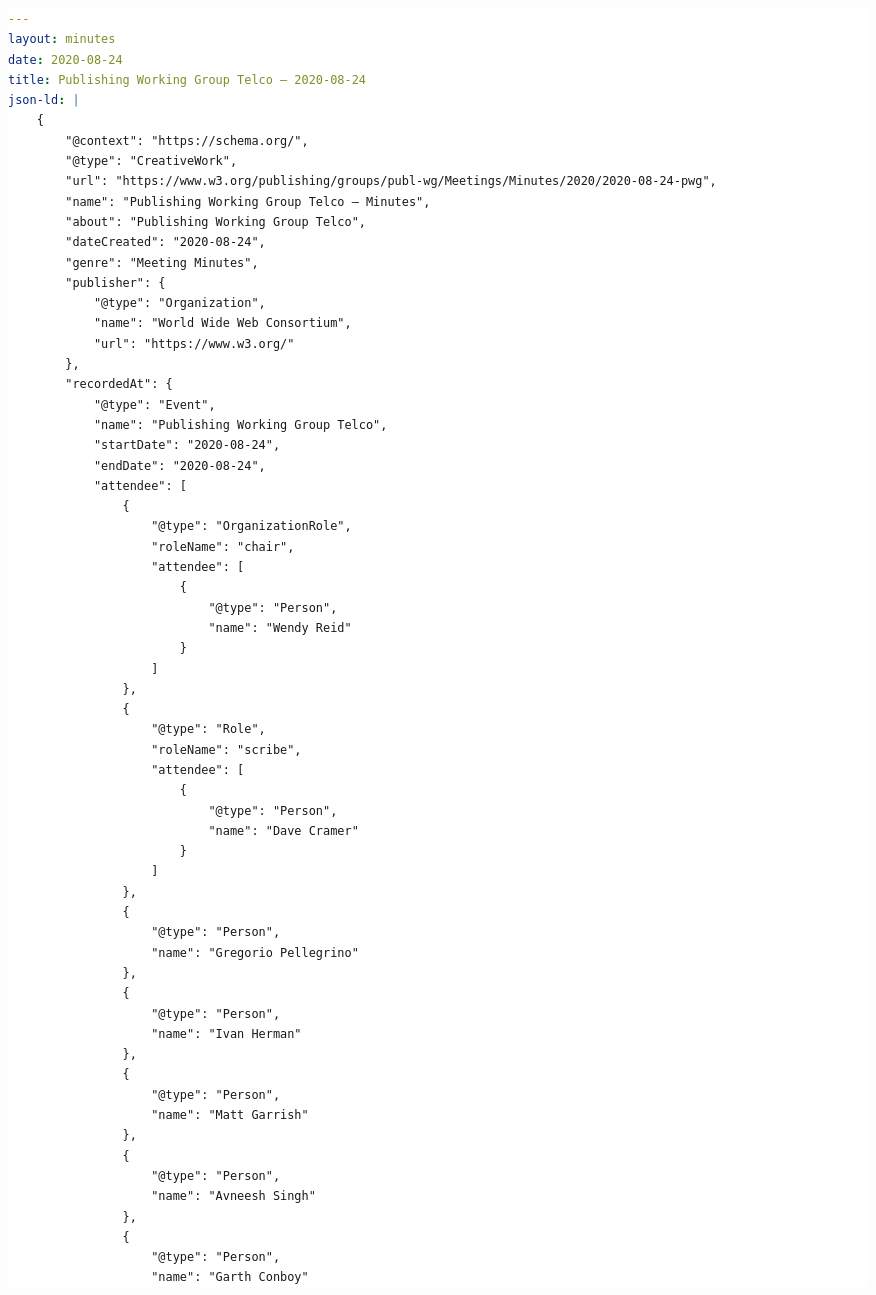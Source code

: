 ```yaml
---
layout: minutes
date: 2020-08-24
title: Publishing Working Group Telco — 2020-08-24
json-ld: |
    {
        "@context": "https://schema.org/",
        "@type": "CreativeWork",
        "url": "https://www.w3.org/publishing/groups/publ-wg/Meetings/Minutes/2020/2020-08-24-pwg",
        "name": "Publishing Working Group Telco — Minutes",
        "about": "Publishing Working Group Telco",
        "dateCreated": "2020-08-24",
        "genre": "Meeting Minutes",
        "publisher": {
            "@type": "Organization",
            "name": "World Wide Web Consortium",
            "url": "https://www.w3.org/"
        },
        "recordedAt": {
            "@type": "Event",
            "name": "Publishing Working Group Telco",
            "startDate": "2020-08-24",
            "endDate": "2020-08-24",
            "attendee": [
                {
                    "@type": "OrganizationRole",
                    "roleName": "chair",
                    "attendee": [
                        {
                            "@type": "Person",
                            "name": "Wendy Reid"
                        }
                    ]
                },
                {
                    "@type": "Role",
                    "roleName": "scribe",
                    "attendee": [
                        {
                            "@type": "Person",
                            "name": "Dave Cramer"
                        }
                    ]
                },
                {
                    "@type": "Person",
                    "name": "Gregorio Pellegrino"
                },
                {
                    "@type": "Person",
                    "name": "Ivan Herman"
                },
                {
                    "@type": "Person",
                    "name": "Matt Garrish"
                },
                {
                    "@type": "Person",
                    "name": "Avneesh Singh"
                },
                {
                    "@type": "Person",
                    "name": "Garth Conboy"
```